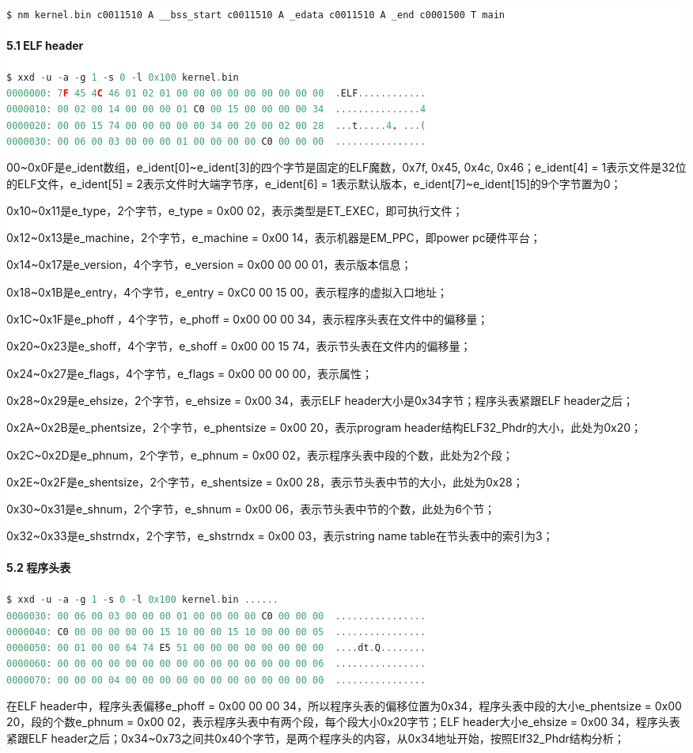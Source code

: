 ```c
$ nm kernel.bin c0011510 A __bss_start c0011510 A _edata c0011510 A _end c0001500 T main
```



#### 5.1 ELF header



```c
$ xxd -u -a -g 1 -s 0 -l 0x100 kernel.bin
0000000: 7F 45 4C 46 01 02 01 00 00 00 00 00 00 00 00 00  .ELF............
0000010: 00 02 00 14 00 00 00 01 C0 00 15 00 00 00 00 34  ...............4
0000020: 00 00 15 74 00 00 00 00 00 34 00 20 00 02 00 28  ...t.....4. ...(
0000030: 00 06 00 03 00 00 00 01 00 00 00 00 C0 00 00 00  ................
```

00~0x0F是e_ident数组，e_ident[0]~e_ident[3]的四个字节是固定的ELF魔数，0x7f, 0x45, 0x4c, 0x46；e_ident[4] = 1表示文件是32位的ELF文件，e_ident[5] = 2表示文件时大端字节序，e_ident[6] = 1表示默认版本，e_ident[7]~e_ident[15]的9个字节置为0；

0x10~0x11是e_type，2个字节，e_type = 0x00 02，表示类型是ET_EXEC，即可执行文件；

0x12~0x13是e_machine，2个字节，e_machine = 0x00 14，表示机器是EM_PPC，即power pc硬件平台；

0x14~0x17是e_version，4个字节，e_version = 0x00 00 00 01，表示版本信息；

0x18~0x1B是e_entry，4个字节，e_entry = 0xC0 00 15 00，表示程序的虚拟入口地址；

0x1C~0x1F是e_phoff ，4个字节，e_phoff = 0x00 00 00 34，表示程序头表在文件中的偏移量；

0x20~0x23是e_shoff，4个字节，e_shoff = 0x00 00 15 74，表示节头表在文件内的偏移量；

0x24~0x27是e_flags，4个字节，e_flags = 0x00 00 00 00，表示属性；

0x28~0x29是e_ehsize，2个字节，e_ehsize = 0x00 34，表示ELF header大小是0x34字节；程序头表紧跟ELF header之后；

0x2A~0x2B是e_phentsize，2个字节，e_phentsize = 0x00 20，表示program header结构ELF32_Phdr的大小，此处为0x20；

0x2C~0x2D是e_phnum，2个字节，e_phnum = 0x00 02，表示程序头表中段的个数，此处为2个段；

0x2E~0x2F是e_shentsize，2个字节，e_shentsize = 0x00 28，表示节头表中节的大小，此处为0x28；

0x30~0x31是e_shnum，2个字节，e_shnum = 0x00 06，表示节头表中节的个数，此处为6个节；

0x32~0x33是e_shstrndx，2个字节，e_shstrndx = 0x00 03，表示string name table在节头表中的索引为3；



#### 5.2 程序头表



```c
$ xxd -u -a -g 1 -s 0 -l 0x100 kernel.bin ......
0000030: 00 06 00 03 00 00 00 01 00 00 00 00 C0 00 00 00  ................
0000040: C0 00 00 00 00 00 15 10 00 00 15 10 00 00 00 05  ................
0000050: 00 01 00 00 64 74 E5 51 00 00 00 00 00 00 00 00  ....dt.Q........
0000060: 00 00 00 00 00 00 00 00 00 00 00 00 00 00 00 06  ................
0000070: 00 00 00 04 00 00 00 00 00 00 00 00 00 00 00 00  ................
```

在ELF header中，程序头表偏移e_phoff = 0x00 00 00 34，所以程序头表的偏移位置为0x34，程序头表中段的大小e_phentsize = 0x00 20，段的个数e_phnum = 0x00 02，表示程序头表中有两个段，每个段大小0x20字节；ELF header大小e_ehsize = 0x00 34，程序头表紧跟ELF header之后；0x34~0x73之间共0x40个字节，是两个程序头的内容，从0x34地址开始，按照Elf32_Phdr结构分析；
